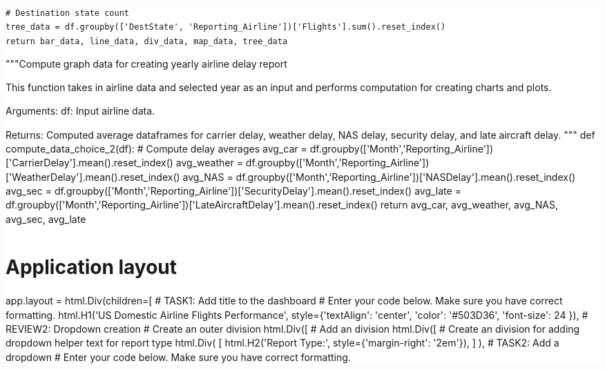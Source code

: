     # Destination state count
    tree_data = df.groupby(['DestState', 'Reporting_Airline'])['Flights'].sum().reset_index()
    return bar_data, line_data, div_data, map_data, tree_data


"""Compute graph data for creating yearly airline delay report

This function takes in airline data and selected year as an input and performs computation for creating charts and plots.

Arguments:
    df: Input airline data.
    
Returns:
    Computed average dataframes for carrier delay, weather delay, NAS delay, security delay, and late aircraft delay.
"""
def compute_data_choice_2(df):
    # Compute delay averages
    avg_car = df.groupby(['Month','Reporting_Airline'])['CarrierDelay'].mean().reset_index()
    avg_weather = df.groupby(['Month','Reporting_Airline'])['WeatherDelay'].mean().reset_index()
    avg_NAS = df.groupby(['Month','Reporting_Airline'])['NASDelay'].mean().reset_index()
    avg_sec = df.groupby(['Month','Reporting_Airline'])['SecurityDelay'].mean().reset_index()
    avg_late = df.groupby(['Month','Reporting_Airline'])['LateAircraftDelay'].mean().reset_index()
    return avg_car, avg_weather, avg_NAS, avg_sec, avg_late


# Application layout
app.layout = html.Div(children=[ 
                                # TASK1: Add title to the dashboard
                                # Enter your code below. Make sure you have correct formatting.
    html.H1('US Domestic Airline Flights Performance', style={'textAlign': 'center', 'color': '#503D36', 'font-size': 24 }),
                                # REVIEW2: Dropdown creation
                                # Create an outer division 
                                html.Div([
                                    # Add an division
                                    html.Div([
                                        # Create an division for adding dropdown helper text for report type
                                        html.Div(
                                            [
                                            html.H2('Report Type:', style={'margin-right': '2em'}),
                                            ]
                                        ),
                                        # TASK2: Add a dropdown
                                        # Enter your code below. Make sure you have correct formatting.